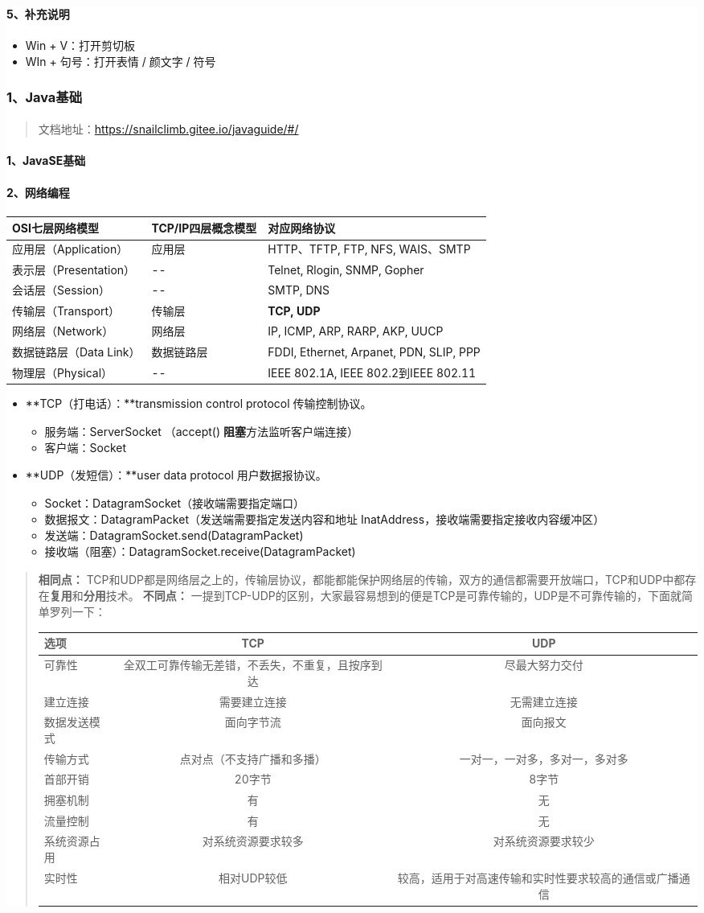 #### 	5、补充说明

- Win + V：打开剪切板
- WIn + 句号：打开表情 / 颜文字 / 符号

### 1、Java基础

> [GitHub开源项目]: https://github.com/Snailclimb/JavaGuide	"JavaGuide"
>
> 文档地址：https://snailclimb.gitee.io/javaguide/#/

#### 	1、JavaSE基础 

[B站遇见狂神说教程]: https://www.bilibili.com/video/BV12J41137hu	"【狂神说Java】Java零基础学习视频通俗易懂"
[百度网盘黑马教程（01和02）]: https://pan.baidu.com/s/1efKiRVjHGqdhd9fgD23yoA	"提取码：ovy3"

#### 	2、网络编程

[OSI七层协议模型和TCP/IP四层模型]: https://blog.csdn.net/freeking101/article/details/77977941

| OSI七层网络模型         | TCP/IP四层概念模型 | 对应网络协议                            |
| :---------------------- | :----------------- | :-------------------------------------- |
| 应用层（Application）   | 应用层             | HTTP、TFTP, FTP, NFS, WAIS、SMTP        |
| 表示层（Presentation）  | --                 | Telnet, Rlogin, SNMP, Gopher            |
| 会话层（Session）       | --                 | SMTP, DNS                               |
| 传输层（Transport）     | 传输层             | **TCP, UDP**                            |
| 网络层（Network）       | 网络层             | IP, ICMP, ARP, RARP, AKP, UUCP          |
| 数据链路层（Data Link） | 数据链路层         | FDDI, Ethernet, Arpanet, PDN, SLIP, PPP |
| 物理层（Physical）      | --                 | IEEE 802.1A, IEEE 802.2到IEEE 802.11    |

- **TCP（打电话）：**transmission control protocol 传输控制协议。 
  - 服务端：ServerSocket （accept() **阻塞**方法监听客户端连接）
  - 客户端：Socket

- **UDP（发短信）：**user data protocol 用户数据报协议。
  - Socket：DatagramSocket（接收端需要指定端口）
  - 数据报文：DatagramPacket（发送端需要指定发送内容和地址 InatAddress，接收端需要指定接收内容缓冲区）
  - 发送端：DatagramSocket.send(DatagramPacket)
  - 接收端（阻塞）：DatagramSocket.receive(DatagramPacket)

> **相同点：**
> 		TCP和UDP都是网络层之上的，传输层协议，都能都能保护网络层的传输，双方的通信都需要开放端口，TCP和UDP中都存在**复用**和**分用**技术。
> **不同点：**
> 		一提到TCP-UDP的区别，大家最容易想到的便是TCP是可靠传输的，UDP是不可靠传输的，下面就简单罗列一下：
>
> | 选项         |                       TCP                        |                          UDP                           |
> | :----------- | :----------------------------------------------: | :----------------------------------------------------: |
> | 可靠性       | 全双工可靠传输无差错，不丢失，不重复，且按序到达 |                     尽最大努力交付                     |
> | 建立连接     |                   需要建立连接                   |                      无需建立连接                      |
> | 数据发送模式 |                    面向字节流                    |                        面向报文                        |
> | 传输方式     |            点对点（不支持广播和多播）            |             一对一，一对多，多对一，多对多             |
> | 首部开销     |                      20字节                      |                         8字节                          |
> | 拥塞机制     |                        有                        |                           无                           |
> | 流量控制     |                        有                        |                           无                           |
> | 系统资源占用 |                对系统资源要求较多                |                   对系统资源要求较少                   |
> | 实时性       |                   相对UDP较低                    | 较高，适用于对高速传输和实时性要求较高的通信或广播通信 |
>

[B站Java学习地址]: https://www.bilibili.com/read/cv5702420	"Java学习完整路线，强烈建议收藏转发"
[GitHub mall项目学习地址]: http://www.macrozheng.com/#/README	"mall学习教程"
[CSDN博主 江南一点雨]: http://www.javaboy.org/	"江南一点雨-博客"
[书籍《SpringBoot+Vue全栈开发实战》]: https://item.jd.com/12521334.html	"江南一点雨出品【王松】"
[度盘黑马Java学习地址]: https://pan.baidu.com/s/1efKiRVjHGqdhd9fgD23yoA	"提取码：ovy3"
[B站黑马java基础教程]: https://www.bilibili.com/video/BV18J411W7cE	"黑马程序员全套Java教程_Java基础入门教程，零基础小白自学Java必备教程"
[B站Spring Cloud学习地址]: https://www.bilibili.com/video/BV18E411x7eT?p=1	"尚硅谷Spring Cloud(H版&amp;alibaba)框架开发教程(大牛讲授spring cloud)"
[基础知识]: https://www.bilibili.com/video/BV1iJ411d7jS	"【狂神说Java】JVM快速入门篇"